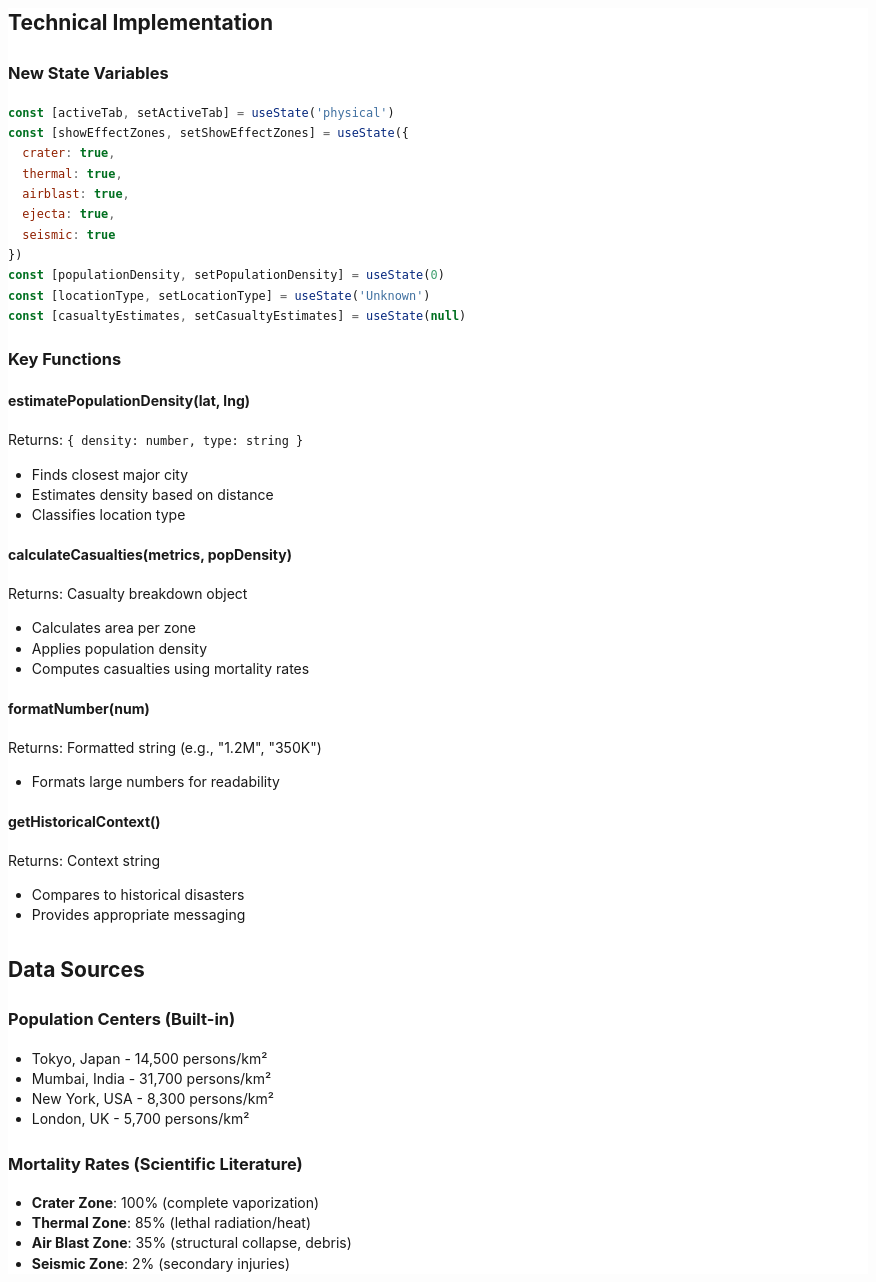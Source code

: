 ## Technical Implementation

### New State Variables
```javascript
const [activeTab, setActiveTab] = useState('physical')
const [showEffectZones, setShowEffectZones] = useState({
  crater: true,
  thermal: true,
  airblast: true,
  ejecta: true,
  seismic: true
})
const [populationDensity, setPopulationDensity] = useState(0)
const [locationType, setLocationType] = useState('Unknown')
const [casualtyEstimates, setCasualtyEstimates] = useState(null)
```

### Key Functions

#### estimatePopulationDensity(lat, lng)
Returns: `{ density: number, type: string }`
- Finds closest major city
- Estimates density based on distance
- Classifies location type

#### calculateCasualties(metrics, popDensity)
Returns: Casualty breakdown object
- Calculates area per zone
- Applies population density
- Computes casualties using mortality rates

#### formatNumber(num)
Returns: Formatted string (e.g., "1.2M", "350K")
- Formats large numbers for readability

#### getHistoricalContext()
Returns: Context string
- Compares to historical disasters
- Provides appropriate messaging

## Data Sources

### Population Centers (Built-in)
- Tokyo, Japan - 14,500 persons/km²
- Mumbai, India - 31,700 persons/km²
- New York, USA - 8,300 persons/km²
- London, UK - 5,700 persons/km²

### Mortality Rates (Scientific Literature)
- **Crater Zone**: 100% (complete vaporization)
- **Thermal Zone**: 85% (lethal radiation/heat)
- **Air Blast Zone**: 35% (structural collapse, debris)
- **Seismic Zone**: 2% (secondary injuries)

